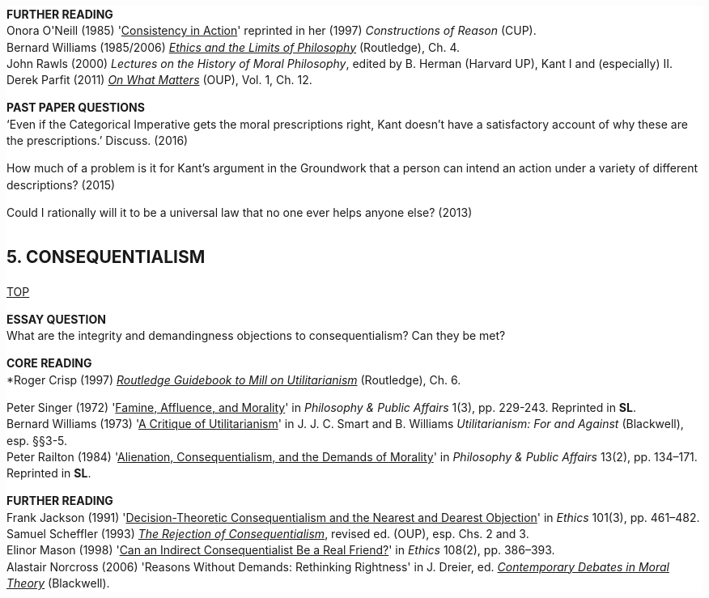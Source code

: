 **FURTHER READING**  
Onora O'Neill (1985) '[Consistency in Action](https://ezproxy-prd.bodleian.ox.ac.uk:4563/10.1017/CBO9781139173773.006)' reprinted in her (1997) *Constructions of Reason* (CUP).    
Bernard Williams (1985/2006) *[Ethics and the Limits of Philosophy](http://www.oxford.eblib.com/patron/FullRecord.aspx?p=356029)* (Routledge), Ch. 4.  
John Rawls (2000) *Lectures on the History of Moral Philosophy*, edited by B. Herman (Harvard UP), Kant I and (especially) II.  
Derek Parfit (2011) *[On What Matters](http://www.oxford.eblib.com/patron/FullRecord.aspx?p=829427&g=N&echo=1&userid=kXUI3OuDVp8Fe3WesKEJOCJ%2bV40%3d&tstamp=1445279195&id=3fc4e805c1da32255df66ff6794bf23e9715836f&extsrc=shib-pid&patrontype=member%40ox.ac.uk)* (OUP), Vol. 1, Ch. 12.   

	


**PAST PAPER QUESTIONS**  
‘Even if the Categorical Imperative gets the moral prescriptions right, Kant doesn’t
have a satisfactory account of why these are the prescriptions.’ Discuss. (2016)  

How much of a problem is it for Kant’s argument in the Groundwork that a person can intend an action under a variety of different descriptions? (2015)

Could I rationally will it to be a universal law that no one ever helps anyone else? (2013)

<div style="page-break-after: always;"></div>
<a name="integrity"></a>

## 5. CONSEQUENTIALISM
[TOP](#top)

**ESSAY QUESTION**  
What are the integrity and demandingness objections to consequentialism? Can they be met?

**CORE READING**  
\*Roger Crisp (1997) *[Routledge Guidebook to Mill on Utilitarianism](http://www.oxford.eblib.com/patron/FullRecord.aspx?p=170060)* (Routledge), Ch. 6.  

Peter Singer (1972) '[Famine, Affluence, and Morality](http://www.jstor.org/stable/2265052)' in *Philosophy & Public Affairs* 1(3), pp. 229-243. Reprinted in **SL**.     
Bernard Williams (1973) '[A Critique of Utilitarianism](https://ezproxy-prd.bodleian.ox.ac.uk:6038/core/books/utilitarianism/critique-of-utilitarianism/C552957EA56B525EE54840745EC21431)' in J. J. C. Smart and B. Williams *Utilitarianism: For and Against* (Blackwell), esp. §§3-5.  
Peter Railton (1984) '[Alienation, Consequentialism, and the Demands of Morality](http://www.jstor.org/stable/2265273)' in *Philosophy & Public Affairs* 13(2), pp. 134–171. Reprinted in **SL**.     

**FURTHER READING**  
Frank Jackson (1991) '[Decision-Theoretic Consequentialism and the Nearest and Dearest Objection](http://www.jstor.org/stable/2381464)' in *Ethics* 101(3), pp. 461–482.  
Samuel Scheffler (1993) *[The Rejection of Consequentialism](http://ezproxy-prd.bodleian.ox.ac.uk:2153/view/10.1093/0198235119.001.0001/acprof-9780198235118)*, revised ed. (OUP), esp. Chs. 2 and 3.  
Elinor Mason (1998) '[Can an Indirect Consequentialist Be a Real Friend?](http://doi.org/10.1086/233810)' in *Ethics* 108(2), pp. 386–393.  
Alastair Norcross (2006) 'Reasons Without Demands: Rethinking Rightness' in J. Dreier, ed. *[Contemporary Debates in Moral Theory](http://oxford.eblib.com/patron/FullRecord.aspx?p=239851)* (Blackwell).   

   